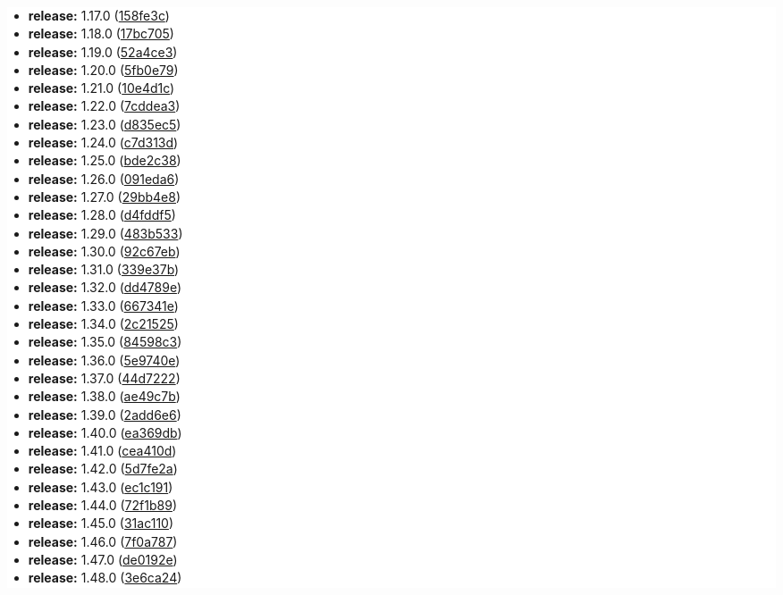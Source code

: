 * **release:** 1.17.0 ([158fe3c](https://github.com/slemppa/rascal-ai/commit/158fe3cb5566c1192886831aac83464ef25866e9))
* **release:** 1.18.0 ([17bc705](https://github.com/slemppa/rascal-ai/commit/17bc7054b9bbd645e3c65c8a38608949174135e5))
* **release:** 1.19.0 ([52a4ce3](https://github.com/slemppa/rascal-ai/commit/52a4ce34ff84eda27cc8525c8fa716ac5ed968ea))
* **release:** 1.20.0 ([5fb0e79](https://github.com/slemppa/rascal-ai/commit/5fb0e793a4315211ea9e55fba8082e7cab9e492d))
* **release:** 1.21.0 ([10e4d1c](https://github.com/slemppa/rascal-ai/commit/10e4d1cf68505e57a026e4b090abcbc22839d132))
* **release:** 1.22.0 ([7cddea3](https://github.com/slemppa/rascal-ai/commit/7cddea3a6885a7a96e6910b8a30cc94df45ec258))
* **release:** 1.23.0 ([d835ec5](https://github.com/slemppa/rascal-ai/commit/d835ec5fc8add59ce85f1698b01d47090dd2ebc3))
* **release:** 1.24.0 ([c7d313d](https://github.com/slemppa/rascal-ai/commit/c7d313d06a21a3f3bbab32a0c945e244f925e5d3))
* **release:** 1.25.0 ([bde2c38](https://github.com/slemppa/rascal-ai/commit/bde2c38cbff4aaae504e05cefa511bd67af7478c))
* **release:** 1.26.0 ([091eda6](https://github.com/slemppa/rascal-ai/commit/091eda641ee12859f1905f4b82d354eee740cc9c))
* **release:** 1.27.0 ([29bb4e8](https://github.com/slemppa/rascal-ai/commit/29bb4e8837bbcef43725ccb8b19693a256d486df))
* **release:** 1.28.0 ([d4fddf5](https://github.com/slemppa/rascal-ai/commit/d4fddf5adc948aeb4aa5dbecae39a8b09f05f5c0))
* **release:** 1.29.0 ([483b533](https://github.com/slemppa/rascal-ai/commit/483b53395237e44a731b9e9ad943701cb671c1aa))
* **release:** 1.30.0 ([92c67eb](https://github.com/slemppa/rascal-ai/commit/92c67ebdaa5301d22e004dab70876db1e118932a))
* **release:** 1.31.0 ([339e37b](https://github.com/slemppa/rascal-ai/commit/339e37b00d6c935a4ce99eb97c9e04843e871758))
* **release:** 1.32.0 ([dd4789e](https://github.com/slemppa/rascal-ai/commit/dd4789e3c359ccc0cce3ffd4feb5f78f7d67f4c5))
* **release:** 1.33.0 ([667341e](https://github.com/slemppa/rascal-ai/commit/667341e9b07ab222b81fd2d307c2daa5687e3d3d))
* **release:** 1.34.0 ([2c21525](https://github.com/slemppa/rascal-ai/commit/2c21525843eae46183b9a726dff7e2fbc19558bb))
* **release:** 1.35.0 ([84598c3](https://github.com/slemppa/rascal-ai/commit/84598c3178c990df037ee146b81f238030160608))
* **release:** 1.36.0 ([5e9740e](https://github.com/slemppa/rascal-ai/commit/5e9740e656f864e83df5183402534be1008db270))
* **release:** 1.37.0 ([44d7222](https://github.com/slemppa/rascal-ai/commit/44d7222f3b96050511b951b6febf08599ebbd00c))
* **release:** 1.38.0 ([ae49c7b](https://github.com/slemppa/rascal-ai/commit/ae49c7bb2d8752e50d6109525c45d2422e1bcb44))
* **release:** 1.39.0 ([2add6e6](https://github.com/slemppa/rascal-ai/commit/2add6e612c02644adf3816fb0212c37226e77443))
* **release:** 1.40.0 ([ea369db](https://github.com/slemppa/rascal-ai/commit/ea369dbdebd56066dbe8aac5b1771f81de8f8060))
* **release:** 1.41.0 ([cea410d](https://github.com/slemppa/rascal-ai/commit/cea410dca63e22a77b5caf241fe473706dfe15c7))
* **release:** 1.42.0 ([5d7fe2a](https://github.com/slemppa/rascal-ai/commit/5d7fe2ac9160e90b3df6b3929bcbe12cf71520c6))
* **release:** 1.43.0 ([ec1c191](https://github.com/slemppa/rascal-ai/commit/ec1c1917384d928f80219b48cba8d0b0f87bfd0d))
* **release:** 1.44.0 ([72f1b89](https://github.com/slemppa/rascal-ai/commit/72f1b892916e70217cbd031f91fc6121d4c45e93))
* **release:** 1.45.0 ([31ac110](https://github.com/slemppa/rascal-ai/commit/31ac1107c098bac27113dc197ed4d03081934f22))
* **release:** 1.46.0 ([7f0a787](https://github.com/slemppa/rascal-ai/commit/7f0a787f164dcad7a952a7f4ff7f1c09aa1f3fcc))
* **release:** 1.47.0 ([de0192e](https://github.com/slemppa/rascal-ai/commit/de0192e00e4abb8003081d1e6f5541c117aeca32))
* **release:** 1.48.0 ([3e6ca24](https://github.com/slemppa/rascal-ai/commit/3e6ca245151ee319f44a06172d4ac9ab255d547c))